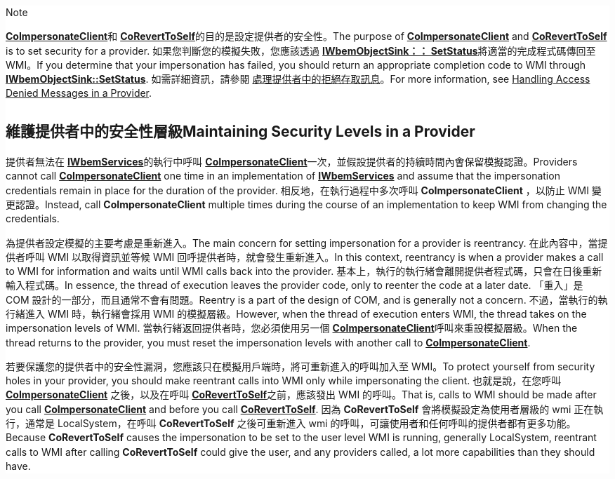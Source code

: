 
> [!Note]  
> <span data-ttu-id="9c389-158">[**CoImpersonateClient**](/windows/win32/api/combaseapi/nf-combaseapi-coimpersonateclient)和 [**CoRevertToSelf**](/windows/win32/api/combaseapi/nf-combaseapi-coreverttoself)的目的是設定提供者的安全性。</span><span class="sxs-lookup"><span data-stu-id="9c389-158">The purpose of [**CoImpersonateClient**](/windows/win32/api/combaseapi/nf-combaseapi-coimpersonateclient) and [**CoRevertToSelf**](/windows/win32/api/combaseapi/nf-combaseapi-coreverttoself) is to set security for a provider.</span></span> <span data-ttu-id="9c389-159">如果您判斷您的模擬失敗，您應該透過 [**IWbemObjectSink：： SetStatus**](/windows/desktop/api/Wbemcli/nf-wbemcli-iwbemobjectsink-setstatus)將適當的完成程式碼傳回至 WMI。</span><span class="sxs-lookup"><span data-stu-id="9c389-159">If you determine that your impersonation has failed, you should return an appropriate completion code to WMI through [**IWbemObjectSink::SetStatus**](/windows/desktop/api/Wbemcli/nf-wbemcli-iwbemobjectsink-setstatus).</span></span> <span data-ttu-id="9c389-160">如需詳細資訊，請參閱 [處理提供者中的拒絕存取訊息](#handling-access-denied-messages-in-a-provider)。</span><span class="sxs-lookup"><span data-stu-id="9c389-160">For more information, see [Handling Access Denied Messages in a Provider](#handling-access-denied-messages-in-a-provider).</span></span>

 

## <a name="maintaining-security-levels-in-a-provider"></a><span data-ttu-id="9c389-161">維護提供者中的安全性層級</span><span class="sxs-lookup"><span data-stu-id="9c389-161">Maintaining Security Levels in a Provider</span></span>

<span data-ttu-id="9c389-162">提供者無法在 [**IWbemServices**](/windows/desktop/api/WbemCli/nn-wbemcli-iwbemservices)的執行中呼叫 [**CoImpersonateClient**](/windows/win32/api/combaseapi/nf-combaseapi-coimpersonateclient)一次，並假設提供者的持續時間內會保留模擬認證。</span><span class="sxs-lookup"><span data-stu-id="9c389-162">Providers cannot call [**CoImpersonateClient**](/windows/win32/api/combaseapi/nf-combaseapi-coimpersonateclient) one time in an implementation of [**IWbemServices**](/windows/desktop/api/WbemCli/nn-wbemcli-iwbemservices) and assume that the impersonation credentials remain in place for the duration of the provider.</span></span> <span data-ttu-id="9c389-163">相反地，在執行過程中多次呼叫 **CoImpersonateClient** ，以防止 WMI 變更認證。</span><span class="sxs-lookup"><span data-stu-id="9c389-163">Instead, call **CoImpersonateClient** multiple times during the course of an implementation to keep WMI from changing the credentials.</span></span>

<span data-ttu-id="9c389-164">為提供者設定模擬的主要考慮是重新進入。</span><span class="sxs-lookup"><span data-stu-id="9c389-164">The main concern for setting impersonation for a provider is reentrancy.</span></span> <span data-ttu-id="9c389-165">在此內容中，當提供者呼叫 WMI 以取得資訊並等候 WMI 回呼提供者時，就會發生重新進入。</span><span class="sxs-lookup"><span data-stu-id="9c389-165">In this context, reentrancy is when a provider makes a call to WMI for information and waits until WMI calls back into the provider.</span></span> <span data-ttu-id="9c389-166">基本上，執行的執行緒會離開提供者程式碼，只會在日後重新輸入程式碼。</span><span class="sxs-lookup"><span data-stu-id="9c389-166">In essence, the thread of execution leaves the provider code, only to reenter the code at a later date.</span></span> <span data-ttu-id="9c389-167">「重入」是 COM 設計的一部分，而且通常不會有問題。</span><span class="sxs-lookup"><span data-stu-id="9c389-167">Reentry is a part of the design of COM, and is generally not a concern.</span></span> <span data-ttu-id="9c389-168">不過，當執行的執行緒進入 WMI 時，執行緒會採用 WMI 的模擬層級。</span><span class="sxs-lookup"><span data-stu-id="9c389-168">However, when the thread of execution enters WMI, the thread takes on the impersonation levels of WMI.</span></span> <span data-ttu-id="9c389-169">當執行緒返回提供者時，您必須使用另一個 [**CoImpersonateClient**](/windows/win32/api/combaseapi/nf-combaseapi-coimpersonateclient)呼叫來重設模擬層級。</span><span class="sxs-lookup"><span data-stu-id="9c389-169">When the thread returns to the provider, you must reset the impersonation levels with another call to [**CoImpersonateClient**](/windows/win32/api/combaseapi/nf-combaseapi-coimpersonateclient).</span></span>

<span data-ttu-id="9c389-170">若要保護您的提供者中的安全性漏洞，您應該只在模擬用戶端時，將可重新進入的呼叫加入至 WMI。</span><span class="sxs-lookup"><span data-stu-id="9c389-170">To protect yourself from security holes in your provider, you should make reentrant calls into WMI only while impersonating the client.</span></span> <span data-ttu-id="9c389-171">也就是說，在您呼叫 [**CoImpersonateClient**](/windows/win32/api/combaseapi/nf-combaseapi-coimpersonateclient) 之後，以及在呼叫 [**CoRevertToSelf**](/windows/win32/api/combaseapi/nf-combaseapi-coreverttoself)之前，應該發出 WMI 的呼叫。</span><span class="sxs-lookup"><span data-stu-id="9c389-171">That is, calls to WMI should be made after you call [**CoImpersonateClient**](/windows/win32/api/combaseapi/nf-combaseapi-coimpersonateclient) and before you call [**CoRevertToSelf**](/windows/win32/api/combaseapi/nf-combaseapi-coreverttoself).</span></span> <span data-ttu-id="9c389-172">因為 **CoRevertToSelf** 會將模擬設定為使用者層級的 wmi 正在執行，通常是 LocalSystem，在呼叫 **CoRevertToSelf** 之後可重新進入 wmi 的呼叫，可讓使用者和任何呼叫的提供者都有更多功能。</span><span class="sxs-lookup"><span data-stu-id="9c389-172">Because **CoRevertToSelf** causes the impersonation to be set to the user level WMI is running, generally LocalSystem, reentrant calls to WMI after calling **CoRevertToSelf** could give the user, and any providers called, a lot more capabilities than they should have.</span></span>
